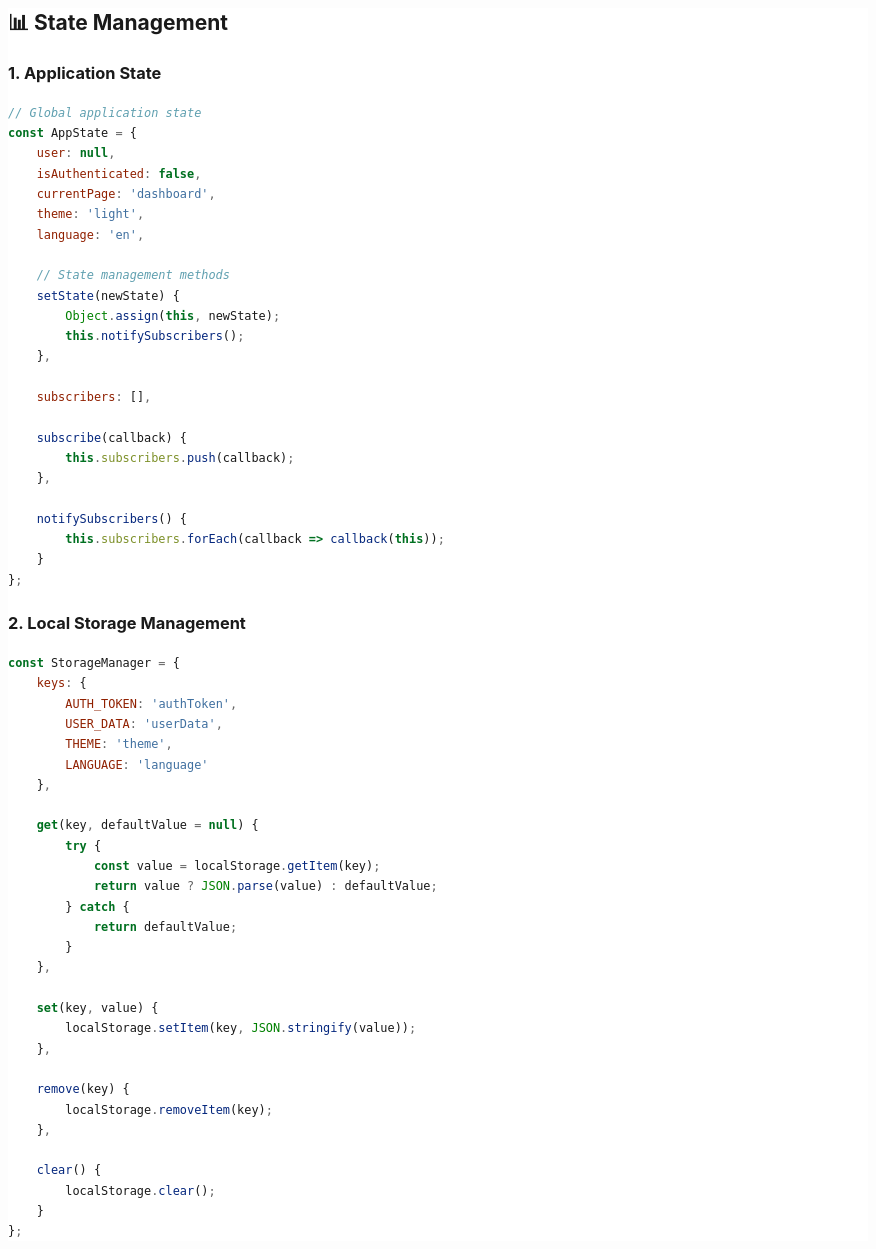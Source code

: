 
## 📊 State Management

### 1. Application State
```javascript
// Global application state
const AppState = {
    user: null,
    isAuthenticated: false,
    currentPage: 'dashboard',
    theme: 'light',
    language: 'en',
    
    // State management methods
    setState(newState) {
        Object.assign(this, newState);
        this.notifySubscribers();
    },
    
    subscribers: [],
    
    subscribe(callback) {
        this.subscribers.push(callback);
    },
    
    notifySubscribers() {
        this.subscribers.forEach(callback => callback(this));
    }
};
```

### 2. Local Storage Management
```javascript
const StorageManager = {
    keys: {
        AUTH_TOKEN: 'authToken',
        USER_DATA: 'userData',
        THEME: 'theme',
        LANGUAGE: 'language'
    },
    
    get(key, defaultValue = null) {
        try {
            const value = localStorage.getItem(key);
            return value ? JSON.parse(value) : defaultValue;
        } catch {
            return defaultValue;
        }
    },
    
    set(key, value) {
        localStorage.setItem(key, JSON.stringify(value));
    },
    
    remove(key) {
        localStorage.removeItem(key);
    },
    
    clear() {
        localStorage.clear();
    }
};
```
